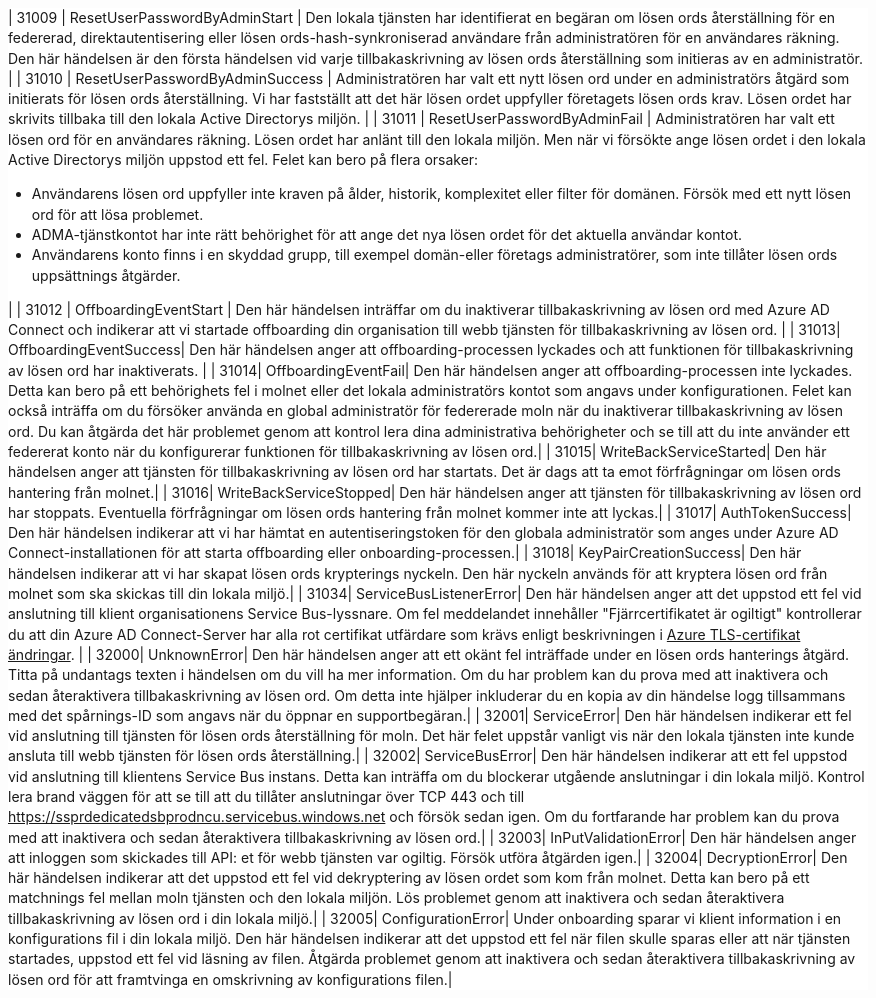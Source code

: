 | 31009 | ResetUserPasswordByAdminStart | Den lokala tjänsten har identifierat en begäran om lösen ords återställning för en federerad, direktautentisering eller lösen ords-hash-synkroniserad användare från administratören för en användares räkning. Den här händelsen är den första händelsen vid varje tillbakaskrivning av lösen ords återställning som initieras av en administratör. |
| 31010 | ResetUserPasswordByAdminSuccess | Administratören har valt ett nytt lösen ord under en administratörs åtgärd som initierats för lösen ords återställning. Vi har fastställt att det här lösen ordet uppfyller företagets lösen ords krav. Lösen ordet har skrivits tillbaka till den lokala Active Directorys miljön. |
| 31011 | ResetUserPasswordByAdminFail | Administratören har valt ett lösen ord för en användares räkning. Lösen ordet har anlänt till den lokala miljön. Men när vi försökte ange lösen ordet i den lokala Active Directorys miljön uppstod ett fel. Felet kan bero på flera orsaker: <br><ul><li>Användarens lösen ord uppfyller inte kraven på ålder, historik, komplexitet eller filter för domänen. Försök med ett nytt lösen ord för att lösa problemet.</li><li>ADMA-tjänstkontot har inte rätt behörighet för att ange det nya lösen ordet för det aktuella användar kontot.</li><li>Användarens konto finns i en skyddad grupp, till exempel domän-eller företags administratörer, som inte tillåter lösen ords uppsättnings åtgärder.</li></ul>  |
| 31012 | OffboardingEventStart | Den här händelsen inträffar om du inaktiverar tillbakaskrivning av lösen ord med Azure AD Connect och indikerar att vi startade offboarding din organisation till webb tjänsten för tillbakaskrivning av lösen ord. |
| 31013| OffboardingEventSuccess| Den här händelsen anger att offboarding-processen lyckades och att funktionen för tillbakaskrivning av lösen ord har inaktiverats. |
| 31014| OffboardingEventFail| Den här händelsen anger att offboarding-processen inte lyckades. Detta kan bero på ett behörighets fel i molnet eller det lokala administratörs kontot som angavs under konfigurationen. Felet kan också inträffa om du försöker använda en global administratör för federerade moln när du inaktiverar tillbakaskrivning av lösen ord. Du kan åtgärda det här problemet genom att kontrol lera dina administrativa behörigheter och se till att du inte använder ett federerat konto när du konfigurerar funktionen för tillbakaskrivning av lösen ord.|
| 31015| WriteBackServiceStarted| Den här händelsen anger att tjänsten för tillbakaskrivning av lösen ord har startats. Det är dags att ta emot förfrågningar om lösen ords hantering från molnet.|
| 31016| WriteBackServiceStopped| Den här händelsen anger att tjänsten för tillbakaskrivning av lösen ord har stoppats. Eventuella förfrågningar om lösen ords hantering från molnet kommer inte att lyckas.|
| 31017| AuthTokenSuccess| Den här händelsen indikerar att vi har hämtat en autentiseringstoken för den globala administratör som anges under Azure AD Connect-installationen för att starta offboarding eller onboarding-processen.|
| 31018| KeyPairCreationSuccess| Den här händelsen indikerar att vi har skapat lösen ords krypterings nyckeln. Den här nyckeln används för att kryptera lösen ord från molnet som ska skickas till din lokala miljö.|
| 31034| ServiceBusListenerError| Den här händelsen anger att det uppstod ett fel vid anslutning till klient organisationens Service Bus-lyssnare. Om fel meddelandet innehåller "Fjärrcertifikatet är ogiltigt" kontrollerar du att din Azure AD Connect-Server har alla rot certifikat utfärdare som krävs enligt beskrivningen i [Azure TLS-certifikat ändringar](../../security/fundamentals/tls-certificate-changes.md). |
| 32000| UnknownError| Den här händelsen anger att ett okänt fel inträffade under en lösen ords hanterings åtgärd. Titta på undantags texten i händelsen om du vill ha mer information. Om du har problem kan du prova med att inaktivera och sedan återaktivera tillbakaskrivning av lösen ord. Om detta inte hjälper inkluderar du en kopia av din händelse logg tillsammans med det spårnings-ID som angavs när du öppnar en supportbegäran.|
| 32001| ServiceError| Den här händelsen indikerar ett fel vid anslutning till tjänsten för lösen ords återställning för moln. Det här felet uppstår vanligt vis när den lokala tjänsten inte kunde ansluta till webb tjänsten för lösen ords återställning.|
| 32002| ServiceBusError| Den här händelsen indikerar att ett fel uppstod vid anslutning till klientens Service Bus instans. Detta kan inträffa om du blockerar utgående anslutningar i din lokala miljö. Kontrol lera brand väggen för att se till att du tillåter anslutningar över TCP 443 och till https://ssprdedicatedsbprodncu.servicebus.windows.net och försök sedan igen. Om du fortfarande har problem kan du prova med att inaktivera och sedan återaktivera tillbakaskrivning av lösen ord.|
| 32003| InPutValidationError| Den här händelsen anger att inloggen som skickades till API: et för webb tjänsten var ogiltig. Försök utföra åtgärden igen.|
| 32004| DecryptionError| Den här händelsen indikerar att det uppstod ett fel vid dekryptering av lösen ordet som kom från molnet. Detta kan bero på ett matchnings fel mellan moln tjänsten och den lokala miljön. Lös problemet genom att inaktivera och sedan återaktivera tillbakaskrivning av lösen ord i din lokala miljö.|
| 32005| ConfigurationError| Under onboarding sparar vi klient information i en konfigurations fil i din lokala miljö. Den här händelsen indikerar att det uppstod ett fel när filen skulle sparas eller att när tjänsten startades, uppstod ett fel vid läsning av filen. Åtgärda problemet genom att inaktivera och sedan återaktivera tillbakaskrivning av lösen ord för att framtvinga en omskrivning av konfigurations filen.|